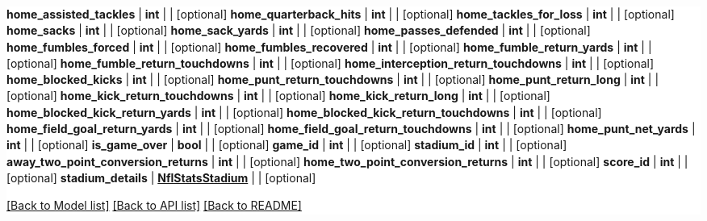 **home_assisted_tackles** | **int** |  | [optional] 
**home_quarterback_hits** | **int** |  | [optional] 
**home_tackles_for_loss** | **int** |  | [optional] 
**home_sacks** | **int** |  | [optional] 
**home_sack_yards** | **int** |  | [optional] 
**home_passes_defended** | **int** |  | [optional] 
**home_fumbles_forced** | **int** |  | [optional] 
**home_fumbles_recovered** | **int** |  | [optional] 
**home_fumble_return_yards** | **int** |  | [optional] 
**home_fumble_return_touchdowns** | **int** |  | [optional] 
**home_interception_return_touchdowns** | **int** |  | [optional] 
**home_blocked_kicks** | **int** |  | [optional] 
**home_punt_return_touchdowns** | **int** |  | [optional] 
**home_punt_return_long** | **int** |  | [optional] 
**home_kick_return_touchdowns** | **int** |  | [optional] 
**home_kick_return_long** | **int** |  | [optional] 
**home_blocked_kick_return_yards** | **int** |  | [optional] 
**home_blocked_kick_return_touchdowns** | **int** |  | [optional] 
**home_field_goal_return_yards** | **int** |  | [optional] 
**home_field_goal_return_touchdowns** | **int** |  | [optional] 
**home_punt_net_yards** | **int** |  | [optional] 
**is_game_over** | **bool** |  | [optional] 
**game_id** | **int** |  | [optional] 
**stadium_id** | **int** |  | [optional] 
**away_two_point_conversion_returns** | **int** |  | [optional] 
**home_two_point_conversion_returns** | **int** |  | [optional] 
**score_id** | **int** |  | [optional] 
**stadium_details** | [**NflStatsStadium**](NflStatsStadium.md) |  | [optional] 

[[Back to Model list]](../README.md#documentation-for-models) [[Back to API list]](../README.md#documentation-for-api-endpoints) [[Back to README]](../README.md)

